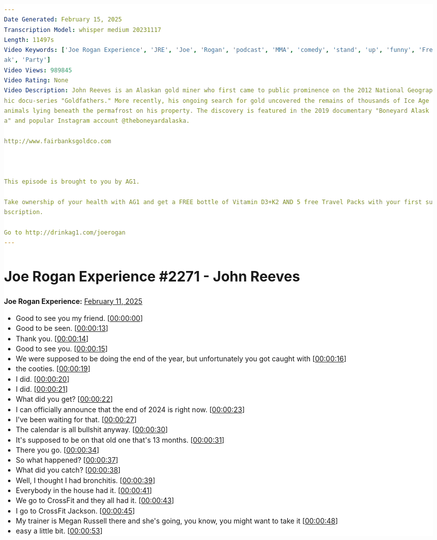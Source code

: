 ```yaml
---
Date Generated: February 15, 2025
Transcription Model: whisper medium 20231117
Length: 11497s
Video Keywords: ['Joe Rogan Experience', 'JRE', 'Joe', 'Rogan', 'podcast', 'MMA', 'comedy', 'stand', 'up', 'funny', 'Freak', 'Party']
Video Views: 989845
Video Rating: None
Video Description: John Reeves is an Alaskan gold miner who first came to public prominence on the 2012 National Geographic docu-series "Goldfathers." More recently, his ongoing search for gold uncovered the remains of thousands of Ice Age animals lying beneath the permafrost on his property. The discovery is featured in the 2019 documentary "Boneyard Alaska" and popular Instagram account @theboneyardalaska.

http://www.fairbanksgoldco.com



This episode is brought to you by AG1.

Take ownership of your health with AG1 and get a FREE bottle of Vitamin D3+K2 AND 5 free Travel Packs with your first subscription.

Go to http://drinkag1.com/joerogan
---
```


# Joe Rogan Experience #2271 - John Reeves
**Joe Rogan Experience:** [February 11, 2025](https://www.youtube.com/watch?v=JTd43tFzuG4)
*  Good to see you my friend. [[00:00:00](https://www.youtube.com/watch?v=JTd43tFzuG4&t=0.0s)]
*  Good to be seen. [[00:00:13](https://www.youtube.com/watch?v=JTd43tFzuG4&t=13.36s)]
*  Thank you. [[00:00:14](https://www.youtube.com/watch?v=JTd43tFzuG4&t=14.36s)]
*  Good to see you. [[00:00:15](https://www.youtube.com/watch?v=JTd43tFzuG4&t=15.36s)]
*  We were supposed to be doing the end of the year, but unfortunately you got caught with [[00:00:16](https://www.youtube.com/watch?v=JTd43tFzuG4&t=16.36s)]
*  the cooties. [[00:00:19](https://www.youtube.com/watch?v=JTd43tFzuG4&t=19.92s)]
*  I did. [[00:00:20](https://www.youtube.com/watch?v=JTd43tFzuG4&t=20.92s)]
*  I did. [[00:00:21](https://www.youtube.com/watch?v=JTd43tFzuG4&t=21.92s)]
*  What did you get? [[00:00:22](https://www.youtube.com/watch?v=JTd43tFzuG4&t=22.92s)]
*  I can officially announce that the end of 2024 is right now. [[00:00:23](https://www.youtube.com/watch?v=JTd43tFzuG4&t=23.92s)]
*  I've been waiting for that. [[00:00:27](https://www.youtube.com/watch?v=JTd43tFzuG4&t=27.12s)]
*  The calendar is all bullshit anyway. [[00:00:30](https://www.youtube.com/watch?v=JTd43tFzuG4&t=30.560000000000002s)]
*  It's supposed to be on that old one that's 13 months. [[00:00:31](https://www.youtube.com/watch?v=JTd43tFzuG4&t=31.880000000000003s)]
*  There you go. [[00:00:34](https://www.youtube.com/watch?v=JTd43tFzuG4&t=34.88s)]
*  So what happened? [[00:00:37](https://www.youtube.com/watch?v=JTd43tFzuG4&t=37.44s)]
*  What did you catch? [[00:00:38](https://www.youtube.com/watch?v=JTd43tFzuG4&t=38.44s)]
*  Well, I thought I had bronchitis. [[00:00:39](https://www.youtube.com/watch?v=JTd43tFzuG4&t=39.44s)]
*  Everybody in the house had it. [[00:00:41](https://www.youtube.com/watch?v=JTd43tFzuG4&t=41.44s)]
*  We go to CrossFit and they all had it. [[00:00:43](https://www.youtube.com/watch?v=JTd43tFzuG4&t=43.24s)]
*  I go to CrossFit Jackson. [[00:00:45](https://www.youtube.com/watch?v=JTd43tFzuG4&t=45.92s)]
*  My trainer is Megan Russell there and she's going, you know, you might want to take it [[00:00:48](https://www.youtube.com/watch?v=JTd43tFzuG4&t=48.8s)]
*  easy a little bit. [[00:00:53](https://www.youtube.com/watch?v=JTd43tFzuG4&t=53.68000000000001s)]